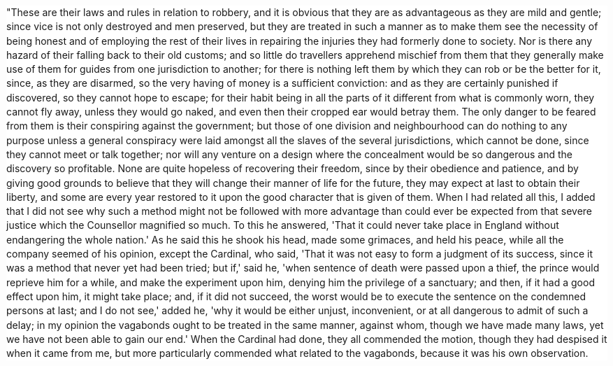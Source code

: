"These are their laws and rules in relation to robbery, and it is obvious that they are as advantageous as they are mild and gentle; since vice is not only destroyed and men preserved, but they are treated in such a manner as to make them see the necessity of being honest and of employing the rest of their lives in repairing the injuries they had formerly done to society.  Nor is there any hazard of their falling back to their old customs; and so little do travellers apprehend mischief from them that they generally make use of them for guides from one jurisdiction to another; for there is nothing left them by which they can rob or be the better for it, since, as they are disarmed, so the very having of money is a sufficient conviction: and as they are certainly punished if discovered, so they cannot hope to escape; for their habit being in all the parts of it different from what is commonly worn, they cannot fly away, unless they would go naked, and even then their cropped ear would betray them.  The only danger to be feared from them is their conspiring against the government; but those of one division and neighbourhood can do nothing to any purpose unless a general conspiracy were laid amongst all the slaves of the several jurisdictions, which cannot be done, since they cannot meet or talk together; nor will any venture on a design where the concealment would be so dangerous and the discovery so profitable.  None are quite hopeless of recovering their freedom, since by their obedience and patience, and by giving good grounds to believe that they will change their manner of life for the future, they may expect at last to obtain their liberty, and some are every year restored to it upon the good character that is given of them.  When I had related all this, I added that I did not see why such a method might not be followed with more advantage than could ever be expected from that severe justice which the Counsellor magnified so much.  To this he answered, 'That it could never take place in England without endangering the whole nation.'  As he said this he shook his head, made some grimaces, and held his peace, while all the company seemed of his opinion, except the Cardinal, who said, 'That it was not easy to form a judgment of its success, since it was a method that never yet had been tried; but if,' said he, 'when sentence of death were passed upon a thief, the prince would reprieve him for a while, and make the experiment upon him, denying him the privilege of a sanctuary; and then, if it had a good effect upon him, it might take place; and, if it did not succeed, the worst would be to execute the sentence on the condemned persons at last; and I do not see,' added he, 'why it would be either unjust, inconvenient, or at all dangerous to admit of such a delay; in my opinion the vagabonds ought to be treated in the same manner, against whom, though we have made many laws, yet we have not been able to gain our end.'  When the Cardinal had done, they all commended the motion, though they had despised it when it came from me, but more particularly commended what related to the vagabonds, because it was his own observation.
